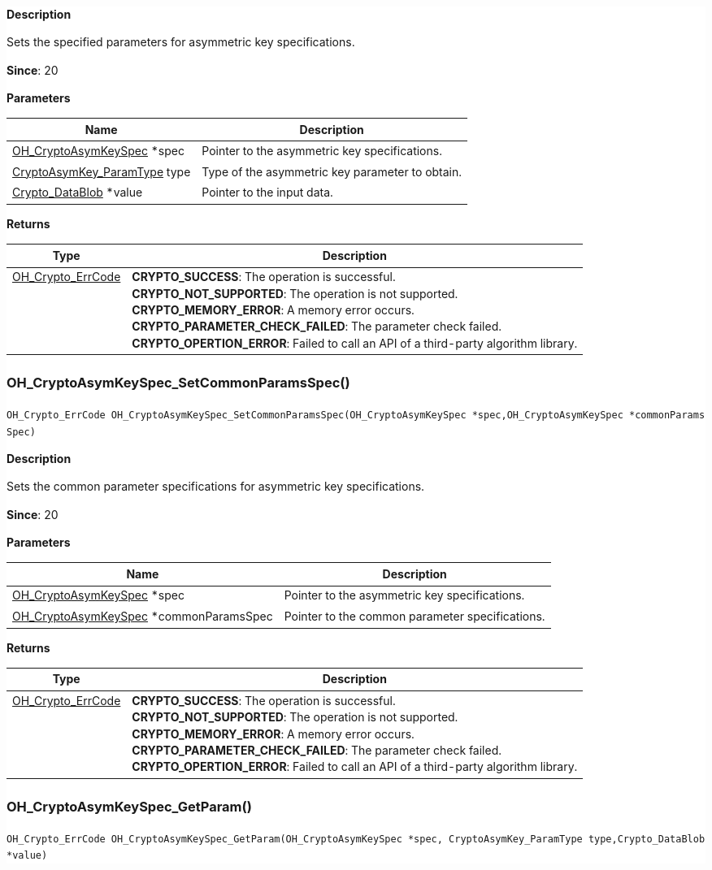 **Description**

Sets the specified parameters for asymmetric key specifications.

**Since**: 20


**Parameters**

| Name| Description|
| -- | -- |
| [OH_CryptoAsymKeySpec](capi-cryptoasymkeyapi-oh-cryptoasymkeyspec.md) *spec | Pointer to the asymmetric key specifications.|
| [CryptoAsymKey_ParamType](#cryptoasymkey_paramtype) type | Type of the asymmetric key parameter to obtain.|
| [Crypto_DataBlob](capi-cryptocommonapi-crypto-datablob.md) *value | Pointer to the input data.|

**Returns**

| Type| Description|
| -- | -- |
| [OH_Crypto_ErrCode](capi-crypto-common-h.md#oh_crypto_errcode) | **CRYPTO_SUCCESS**: The operation is successful.<br>         **CRYPTO_NOT_SUPPORTED**: The operation is not supported.<br>         **CRYPTO_MEMORY_ERROR**: A memory error occurs.<br>         **CRYPTO_PARAMETER_CHECK_FAILED**: The parameter check failed.<br>         **CRYPTO_OPERTION_ERROR**: Failed to call an API of a third-party algorithm library.|

### OH_CryptoAsymKeySpec_SetCommonParamsSpec()

```
OH_Crypto_ErrCode OH_CryptoAsymKeySpec_SetCommonParamsSpec(OH_CryptoAsymKeySpec *spec,OH_CryptoAsymKeySpec *commonParamsSpec)
```

**Description**

Sets the common parameter specifications for asymmetric key specifications.

**Since**: 20


**Parameters**

| Name| Description|
| -- | -- |
| [OH_CryptoAsymKeySpec](capi-cryptoasymkeyapi-oh-cryptoasymkeyspec.md) *spec | Pointer to the asymmetric key specifications.|
| [OH_CryptoAsymKeySpec](capi-cryptoasymkeyapi-oh-cryptoasymkeyspec.md) *commonParamsSpec | Pointer to the common parameter specifications.|

**Returns**

| Type| Description|
| -- | -- |
| [OH_Crypto_ErrCode](capi-crypto-common-h.md#oh_crypto_errcode) | **CRYPTO_SUCCESS**: The operation is successful.<br>         **CRYPTO_NOT_SUPPORTED**: The operation is not supported.<br>         **CRYPTO_MEMORY_ERROR**: A memory error occurs.<br>         **CRYPTO_PARAMETER_CHECK_FAILED**: The parameter check failed.<br>         **CRYPTO_OPERTION_ERROR**: Failed to call an API of a third-party algorithm library.|

### OH_CryptoAsymKeySpec_GetParam()

```
OH_Crypto_ErrCode OH_CryptoAsymKeySpec_GetParam(OH_CryptoAsymKeySpec *spec, CryptoAsymKey_ParamType type,Crypto_DataBlob *value)
```
